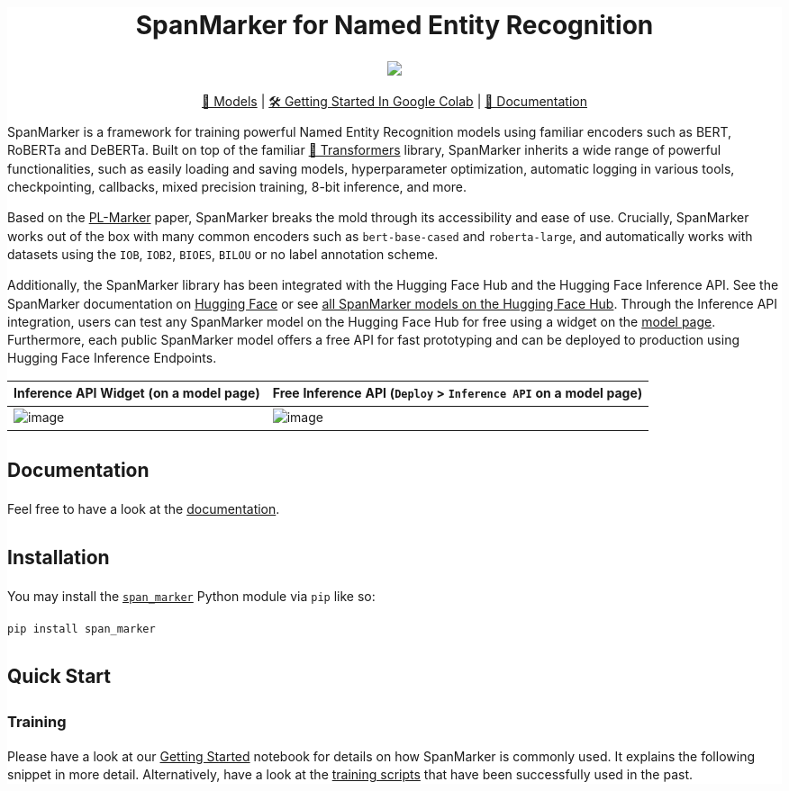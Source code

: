 <div align="center">
<h1>
SpanMarker for Named Entity Recognition
</h1>
<a href="https://huggingface.co/tomaarsen/span-marker-roberta-large-ontonotes5" target="_blank">
    <img src="https://github.com/tomaarsen/SpanMarkerNER/assets/37621491/c76d6393-bb0b-44c3-9412-fd9c8313dcc1">
</a>

[🤗 Models](https://huggingface.co/models?library=span-marker) |
[🛠️ Getting Started In Google Colab](https://colab.research.google.com/github/tomaarsen/SpanMarkerNER/blob/main/notebooks/getting_started.ipynb) |
[📄 Documentation](https://tomaarsen.github.io/SpanMarkerNER)
</div>

SpanMarker is a framework for training powerful Named Entity Recognition models using familiar encoders such as BERT, RoBERTa and DeBERTa.
Built on top of the familiar [🤗 Transformers](https://github.com/huggingface/transformers) library, SpanMarker inherits a wide range of powerful functionalities, such as easily loading and saving models, hyperparameter optimization, automatic logging in various tools, checkpointing, callbacks, mixed precision training, 8-bit inference, and more.




Based on the [PL-Marker](https://arxiv.org/pdf/2109.06067.pdf) paper, SpanMarker breaks the mold through its accessibility and ease of use. Crucially, SpanMarker works out of the box with many common encoders such as `bert-base-cased` and `roberta-large`, and automatically works with datasets using the `IOB`, `IOB2`, `BIOES`, `BILOU` or no label annotation scheme.

Additionally, the SpanMarker library has been integrated with the Hugging Face Hub and the Hugging Face Inference API. See the SpanMarker documentation on [Hugging Face](https://huggingface.co/docs/hub/span_marker) or see [all SpanMarker models on the Hugging Face Hub](https://huggingface.co/models?library=span-marker).
Through the Inference API integration, users can test any SpanMarker model on the Hugging Face Hub for free using a widget on the [model page](https://huggingface.co/tomaarsen/span-marker-bert-base-fewnerd-fine-super). Furthermore, each public SpanMarker model offers a free API for fast prototyping and can be deployed to production using Hugging Face Inference Endpoints.

| Inference API Widget (on a model page) | Free Inference API (`Deploy` > `Inference API` on a model page) |
| ------------- | ------------- |
|  ![image](https://github.com/tomaarsen/SpanMarkerNER/assets/37621491/234078b7-22c8-491c-8686-faccd394f683) |  ![image](https://github.com/tomaarsen/SpanMarkerNER/assets/37621491/410e5191-9354-4e27-b718-2d69af678eb7) |

## Documentation
Feel free to have a look at the [documentation](https://tomaarsen.github.io/SpanMarkerNER).

## Installation
You may install the [`span_marker`](https://pypi.org/project/span-marker) Python module via `pip` like so:
```
pip install span_marker
```

## Quick Start
### Training
Please have a look at our [Getting Started](notebooks/getting_started.ipynb) notebook for details on how SpanMarker is commonly used. It explains the following snippet in more detail. Alternatively, have a look at the [training scripts](training_scripts) that have been successfully used in the past.
